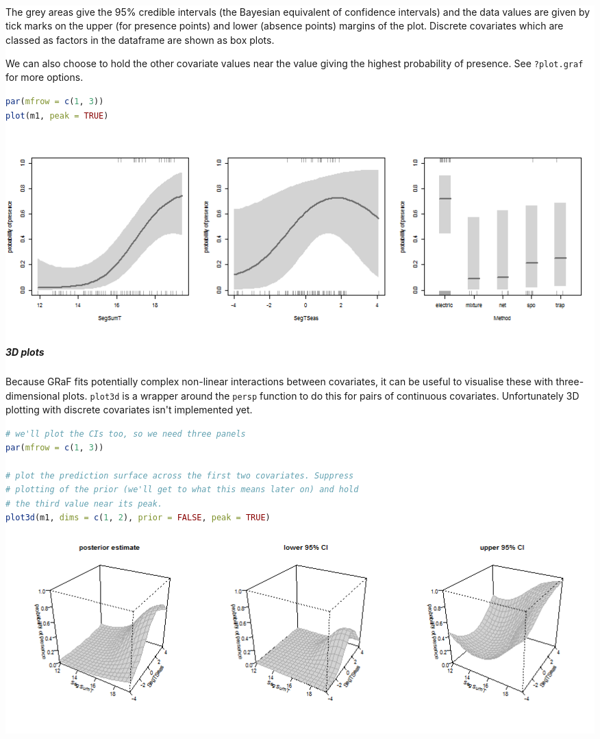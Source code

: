
The grey areas give the 95% credible intervals (the Bayesian equivalent of confidence intervals) and the data values are given by tick marks on the upper (for presence points) and lower (absence points) margins of the plot. Discrete covariates which are classed as factors in the dataframe are shown as box plots.

We can also choose to hold the other covariate values near the value giving the highest probability of presence. See ```?plot.graf``` for more options.


```r
par(mfrow = c(1, 3))
plot(m1, peak = TRUE)
```

![plot of chunk unnamed-chunk-5](figure/unnamed-chunk-5.png) 


##### 3D plots

Because GRaF fits potentially complex non-linear interactions between covariates, it can be useful to visualise these with three-dimensional plots. ```plot3d``` is a wrapper around the ```persp``` function to do this for pairs of continuous covariates. Unfortunately 3D plotting with discrete covariates isn't implemented yet.



```r
# we'll plot the CIs too, so we need three panels
par(mfrow = c(1, 3))

# plot the prediction surface across the first two covariates. Suppress
# plotting of the prior (we'll get to what this means later on) and hold
# the third value near its peak.
plot3d(m1, dims = c(1, 2), prior = FALSE, peak = TRUE)
```

![plot of chunk unnamed-chunk-6](figure/unnamed-chunk-61.png) 
